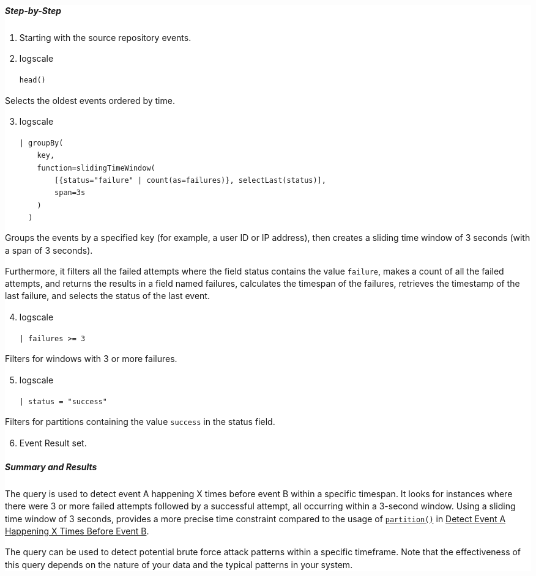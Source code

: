 ##### Step-by-Step

  1. Starting with the source repository events.

  2. logscale
         
         head()

Selects the oldest events ordered by time. 

  3. logscale
         
         | groupBy(
             key,
             function=slidingTimeWindow(
                 [{status="failure" | count(as=failures)}, selectLast(status)],
                 span=3s
             )
           )

Groups the events by a specified key (for example, a user ID or IP address), then creates a sliding time window of 3 seconds (with a span of 3 seconds). 

Furthermore, it filters all the failed attempts where the field status contains the value `failure`, makes a count of all the failed attempts, and returns the results in a field named failures, calculates the timespan of the failures, retrieves the timestamp of the last failure, and selects the status of the last event. 

  4. logscale
         
         | failures >= 3

Filters for windows with 3 or more failures. 

  5. logscale
         
         | status = "success"

Filters for partitions containing the value `success` in the status field. 

  6. Event Result set.




##### Summary and Results

The query is used to detect event A happening X times before event B within a specific timespan. It looks for instances where there were 3 or more failed attempts followed by a successful attempt, all occurring within a 3-second window. Using a sliding time window of 3 seconds, provides a more precise time constraint compared to the usage of [`partition()`](functions-partition.html "partition\(\)") in [Detect Event A Happening X Times Before Event B](https://library.humio.com/examples/examples-partition-groupby-detect-event-a.html). 

The query can be used to detect potential brute force attack patterns within a specific timeframe. Note that the effectiveness of this query depends on the nature of your data and the typical patterns in your system. 
